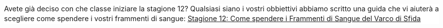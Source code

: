 
Avete già deciso con che classe iniziare la stagione 12? Qualsiasi siano i vostri obbiettivi abbiamo scritto una guida che vi aiuterà a scegliere come spendere i vostri frammenti di sangue: <a href="{{ '/posts/come-spendere-le-bloodshard-stagione-12' | prepend: site.baseurl }}"> Stagione 12: Come spendere i Frammenti di Sangue del Varco di Sfida</a>